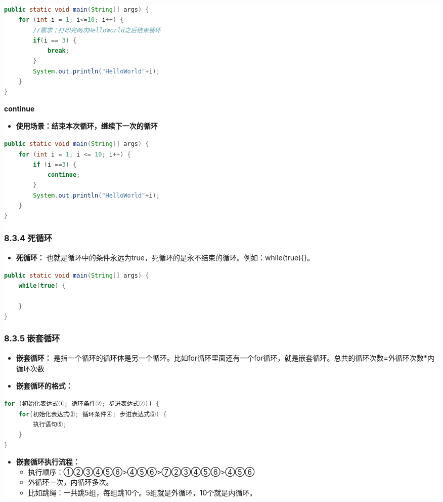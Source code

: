 ```java
public static void main(String[] args) {
    for (int i = 1; i<=10; i++) {
        //需求；打印完两次HelloWorld之后结束循环
        if(i == 3) {
            break;
        }
        System.out.println("HelloWorld"+i);
    }
}
```

**continue**

* **使用场景：结束本次循环，继续下一次的循环**

```java
public static void main(String[] args) {
    for (int i = 1; i <= 10; i++) {
        if (i ==3) {
            continue;
        }
        System.out.println("HelloWorld"+i);
    }
}
```

### 8.3.4 死循环

* **死循环：** 也就是循环中的条件永远为true，死循环的是永不结束的循环。例如：while(true){}。

```java
public static void main(String[] args) {
    while(true) {

    }
}
```

### 8.3.5 嵌套循环

* **嵌套循环：** 是指一个循环的循环体是另一个循环。比如for循环里面还有一个for循环，就是嵌套循环。总共的循环次数=外循环次数*内循环次数

* **嵌套循环的格式：**

```java
for (初始化表达式①; 循环条件②; 步进表达式⑦)) {
    for(初始化表达式③; 循环条件④; 步进表达式⑥) {
        执行语句⑤;
    }
}
```

* **嵌套循环执行流程：**
  * 执行顺序：①②③④⑤⑥>④⑤⑥>⑦②③④⑤⑥>④⑤⑥
  * 外循环一次，内循环多次。
  * 比如跳绳：一共跳5组，每组跳10个。5组就是外循环，10个就是内循环。
